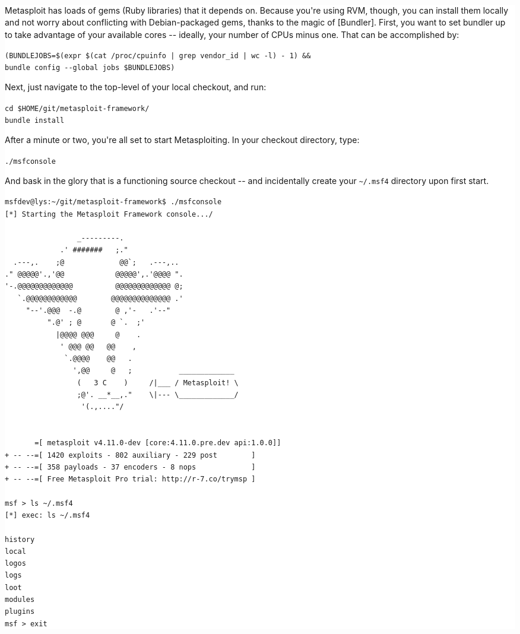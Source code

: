 Metasploit has loads of gems (Ruby libraries) that it depends
on. Because you're using RVM, though, you can install them
locally and not worry about conflicting with Debian-packaged
gems, thanks to the magic of [Bundler]. First, you want to set
bundler up to take advantage of your available cores -- ideally,
your number of CPUs minus one. That can be accomplished by:

```
(BUNDLEJOBS=$(expr $(cat /proc/cpuinfo | grep vendor_id | wc -l) - 1) &&
bundle config --global jobs $BUNDLEJOBS)
```

Next, just navigate to the top-level of your local checkout, and run:

```
cd $HOME/git/metasploit-framework/
bundle install
```

After a minute or two, you're all set to start Metasploiting. In
your checkout directory, type:

```
./msfconsole
```

And bask in the glory that is a functioning source checkout -- and
incidentally create your `~/.msf4` directory upon first start.

```
msfdev@lys:~/git/metasploit-framework$ ./msfconsole
[*] Starting the Metasploit Framework console.../

                 _---------.
             .' #######   ;."
  .---,.    ;@             @@`;   .---,..
." @@@@@'.,'@@            @@@@@',.'@@@@ ".
'-.@@@@@@@@@@@@@          @@@@@@@@@@@@@ @;
   `.@@@@@@@@@@@@        @@@@@@@@@@@@@@ .'
     "--'.@@@  -.@        @ ,'-   .'--"
          ".@' ; @       @ `.  ;'
            |@@@@ @@@     @    .
             ' @@@ @@   @@    ,
              `.@@@@    @@   .
                ',@@     @   ;           _____________
                 (   3 C    )     /|___ / Metasploit! \
                 ;@'. __*__,."    \|--- \_____________/
                  '(.,...."/


       =[ metasploit v4.11.0-dev [core:4.11.0.pre.dev api:1.0.0]]
+ -- --=[ 1420 exploits - 802 auxiliary - 229 post        ]
+ -- --=[ 358 payloads - 37 encoders - 8 nops             ]
+ -- --=[ Free Metasploit Pro trial: http://r-7.co/trymsp ]

msf > ls ~/.msf4
[*] exec: ls ~/.msf4

history
local
logos
logs
loot
modules
plugins
msf > exit
```


[ffmike-gist]: https://gist.github.com/ffmike/877447
[kali-sources]: http://docs.kali.org/general-use/kali-linux-sources-list-repositories